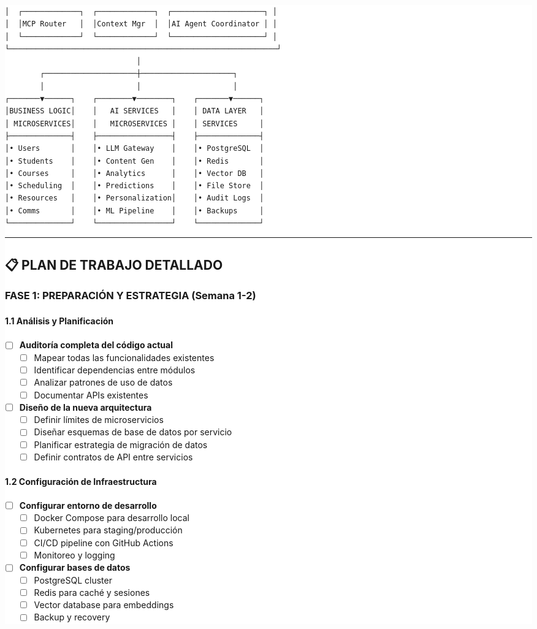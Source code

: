 ```
│  ┌─────────────┐  ┌─────────────┐  ┌─────────────────────┐ │
│  │MCP Router   │  │Context Mgr  │  │AI Agent Coordinator │ │
│  └─────────────┘  └─────────────┘  └─────────────────────┘ │
└─────────────────────────────────────────────────────────────┘
                              │
        ┌─────────────────────┼─────────────────────┐
        │                     │                     │
┌───────▼──────┐    ┌────────▼────────┐    ┌───────▼──────┐
│BUSINESS LOGIC│    │   AI SERVICES   │    │ DATA LAYER   │
│ MICROSERVICES│    │   MICROSERVICES │    │ SERVICES     │
├──────────────┤    ├─────────────────┤    ├──────────────┤
│• Users       │    │• LLM Gateway    │    │• PostgreSQL  │
│• Students    │    │• Content Gen    │    │• Redis       │
│• Courses     │    │• Analytics      │    │• Vector DB   │
│• Scheduling  │    │• Predictions    │    │• File Store  │
│• Resources   │    │• Personalization│    │• Audit Logs  │
│• Comms       │    │• ML Pipeline    │    │• Backups     │
└──────────────┘    └─────────────────┘    └──────────────┘
```

---

## 📋 PLAN DE TRABAJO DETALLADO

### **FASE 1: PREPARACIÓN Y ESTRATEGIA (Semana 1-2)**

#### **1.1 Análisis y Planificación**
- [ ] **Auditoría completa del código actual**
  - [ ] Mapear todas las funcionalidades existentes
  - [ ] Identificar dependencias entre módulos
  - [ ] Analizar patrones de uso de datos
  - [ ] Documentar APIs existentes

- [ ] **Diseño de la nueva arquitectura**
  - [ ] Definir límites de microservicios
  - [ ] Diseñar esquemas de base de datos por servicio
  - [ ] Planificar estrategia de migración de datos
  - [ ] Definir contratos de API entre servicios

#### **1.2 Configuración de Infraestructura**
- [ ] **Configurar entorno de desarrollo**
  - [ ] Docker Compose para desarrollo local
  - [ ] Kubernetes para staging/producción
  - [ ] CI/CD pipeline con GitHub Actions
  - [ ] Monitoreo y logging

- [ ] **Configurar bases de datos**
  - [ ] PostgreSQL cluster
  - [ ] Redis para caché y sesiones
  - [ ] Vector database para embeddings
  - [ ] Backup y recovery
